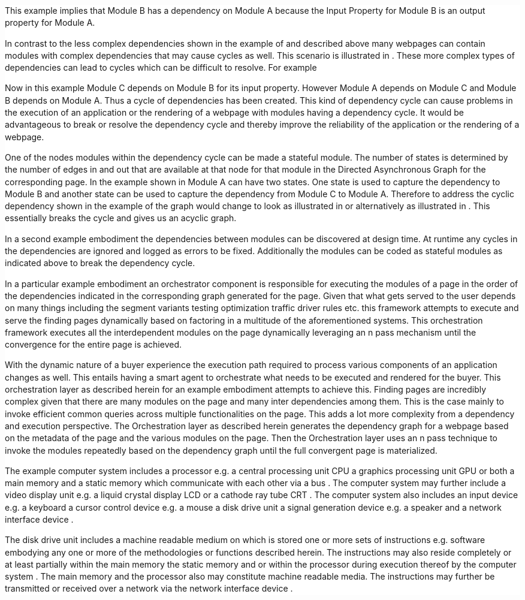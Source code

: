 This example implies that Module B has a dependency on Module A because the Input Property for Module B is an output property for Module A.

In contrast to the less complex dependencies shown in the example of and described above many webpages can contain modules with complex dependencies that may cause cycles as well. This scenario is illustrated in . These more complex types of dependencies can lead to cycles which can be difficult to resolve. For example 

Now in this example Module C depends on Module B for its input property. However Module A depends on Module C and Module B depends on Module A. Thus a cycle of dependencies has been created. This kind of dependency cycle can cause problems in the execution of an application or the rendering of a webpage with modules having a dependency cycle. It would be advantageous to break or resolve the dependency cycle and thereby improve the reliability of the application or the rendering of a webpage.

One of the nodes modules within the dependency cycle can be made a stateful module. The number of states is determined by the number of edges in and out that are available at that node for that module in the Directed Asynchronous Graph for the corresponding page. In the example shown in Module A can have two states. One state is used to capture the dependency to Module B and another state can be used to capture the dependency from Module C to Module A. Therefore to address the cyclic dependency shown in the example of the graph would change to look as illustrated in or alternatively as illustrated in . This essentially breaks the cycle and gives us an acyclic graph.

In a second example embodiment the dependencies between modules can be discovered at design time. At runtime any cycles in the dependencies are ignored and logged as errors to be fixed. Additionally the modules can be coded as stateful modules as indicated above to break the dependency cycle.

In a particular example embodiment an orchestrator component is responsible for executing the modules of a page in the order of the dependencies indicated in the corresponding graph generated for the page. Given that what gets served to the user depends on many things including the segment variants testing optimization traffic driver rules etc. this framework attempts to execute and serve the finding pages dynamically based on factoring in a multitude of the aforementioned systems. This orchestration framework executes all the interdependent modules on the page dynamically leveraging an n pass mechanism until the convergence for the entire page is achieved.

With the dynamic nature of a buyer experience the execution path required to process various components of an application changes as well. This entails having a smart agent to orchestrate what needs to be executed and rendered for the buyer. This orchestration layer as described herein for an example embodiment attempts to achieve this. Finding pages are incredibly complex given that there are many modules on the page and many inter dependencies among them. This is the case mainly to invoke efficient common queries across multiple functionalities on the page. This adds a lot more complexity from a dependency and execution perspective. The Orchestration layer as described herein generates the dependency graph for a webpage based on the metadata of the page and the various modules on the page. Then the Orchestration layer uses an n pass technique to invoke the modules repeatedly based on the dependency graph until the full convergent page is materialized.

The example computer system includes a processor e.g. a central processing unit CPU a graphics processing unit GPU or both a main memory and a static memory which communicate with each other via a bus . The computer system may further include a video display unit e.g. a liquid crystal display LCD or a cathode ray tube CRT . The computer system also includes an input device e.g. a keyboard a cursor control device e.g. a mouse a disk drive unit a signal generation device e.g. a speaker and a network interface device .

The disk drive unit includes a machine readable medium on which is stored one or more sets of instructions e.g. software embodying any one or more of the methodologies or functions described herein. The instructions may also reside completely or at least partially within the main memory the static memory and or within the processor during execution thereof by the computer system . The main memory and the processor also may constitute machine readable media. The instructions may further be transmitted or received over a network via the network interface device .
